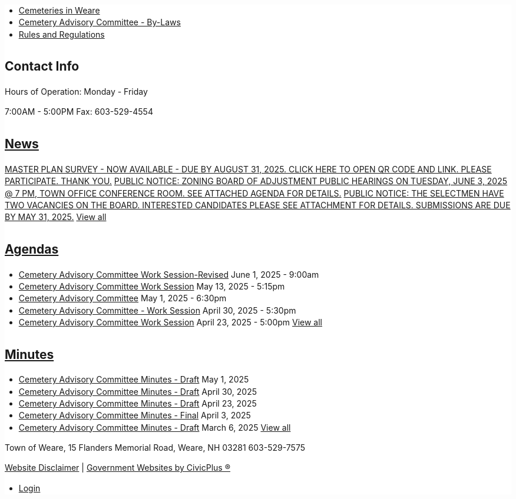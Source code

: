  *  [Cemeteries in Weare](https://www.weare.nh.gov/cemetery-trustees/pages/cemeteries-in-weare) 
 *  [Cemetery Advisory Committee - By-Laws](https://www.weare.nh.gov/cemetery-trustees/pages/cemetery-advisory-committee-by-laws) 
 *  [Rules and Regulations](https://www.weare.nh.gov/cemetery-trustees/pages/rules-and-regulations) 

## Contact Info

 Hours of Operation: Monday - Friday

7:00AM - 5:00PM    Fax: 603-529-4554 

##  [News](https://www.weare.nh.gov/news) 

  [MASTER PLAN SURVEY - NOW AVAILABLE - DUE BY AUGUST 31, 2025. CLICK HERE TO OPEN QR CODE AND LINK. PLEASE PARTICIPATE. THANK YOU.](https://www.weare.nh.gov/home/news/master-plan-survey-now-available-due-by-august-31-2025-click-here-to-open-qr-code-and-link)   [PUBLIC NOTICE: ZONING BOARD OF ADJUSTMENT PUBLIC HEARINGS ON TUESDAY, JUNE 3, 2025 @ 7 PM, TOWN OFFICE CONFERENCE ROOM. SEE ATTACHED AGENDA FOR DETAILS.](https://www.weare.nh.gov/home/news/public-notice-zoning-board-of-adjustment-public-hearings-on-tuesday-june-3-2025-7-pm-town)   [PUBLIC NOTICE: THE SELECTMEN HAVE TWO VACANCIES ON THE BOARD. INTERESTED CANDIDATES PLEASE SEE ATTACHMENT FOR DETAILS. SUBMISSIONS ARE DUE BY MAY 31, 2025.](https://www.weare.nh.gov/home/news/public-notice-the-selectmen-have-two-vacancies-on-the-board-interested-candidates-please)   [View all](https://www.weare.nh.gov/news/111)  

##  [Agendas](https://www.weare.nh.gov/node/2002/agenda) 

 *   [Cemetery Advisory Committee Work Session-Revised](https://www.weare.nh.gov/cemetery-trustees/agenda/cemetery-advisory-committee-work-session-revised)  June 1, 2025 - 9:00am 
 *   [Cemetery Advisory Committee Work Session](https://www.weare.nh.gov/cemetery-trustees/agenda/cemetery-advisory-committee-work-session-4)  May 13, 2025 - 5:15pm 
 *   [Cemetery Advisory Committee](https://www.weare.nh.gov/cemetery-trustees/agenda/cemetery-advisory-committee-8)  May 1, 2025 - 6:30pm 
 *   [Cemetery Advisory Committee - Work Session](https://www.weare.nh.gov/cemetery-trustees/agenda/cemetery-advisory-committee-work-session-3)  April 30, 2025 - 5:30pm 
 *   [Cemetery Advisory Committee Work Session](https://www.weare.nh.gov/cemetery-trustees/agenda/cemetery-advisory-committee-work-session-2)  April 23, 2025 - 5:00pm 
  [View all](https://www.weare.nh.gov/node/2002/agenda)  

##  [Minutes](https://www.weare.nh.gov/node/2002/minutes) 

 *   [Cemetery Advisory Committee Minutes - Draft](https://www.weare.nh.gov/cemetery-trustees/minutes/cemetery-advisory-committee-minutes-draft-11)  May 1, 2025 
 *   [Cemetery Advisory Committee Minutes - Draft](https://www.weare.nh.gov/cemetery-trustees/minutes/cemetery-advisory-committee-minutes-draft-10)  April 30, 2025 
 *   [Cemetery Advisory Committee Minutes - Draft](https://www.weare.nh.gov/cemetery-trustees/minutes/cemetery-advisory-committee-minutes-draft-9)  April 23, 2025 
 *   [Cemetery Advisory Committee Minutes - Final](https://www.weare.nh.gov/cemetery-trustees/minutes/cemetery-advisory-committee-minutes-final-7)  April 3, 2025 
 *   [Cemetery Advisory Committee Minutes - Draft](https://www.weare.nh.gov/cemetery-trustees/minutes/cemetery-advisory-committee-minutes-draft-7)  March 6, 2025 
  [View all](https://www.weare.nh.gov/node/2002/minutes)  

Town of Weare, 15 Flanders Memorial Road, Weare, NH 03281 603-529-7575

 [Website Disclaimer](https://www.weare.nh.gov/website-disclaimer-and-privacy-policy) |  [Government Websites by CivicPlus ®](https://www.civicplus.com) 

 *  [Login](https://www.weare.nh.gov/user/login?current=node/2002) 
 